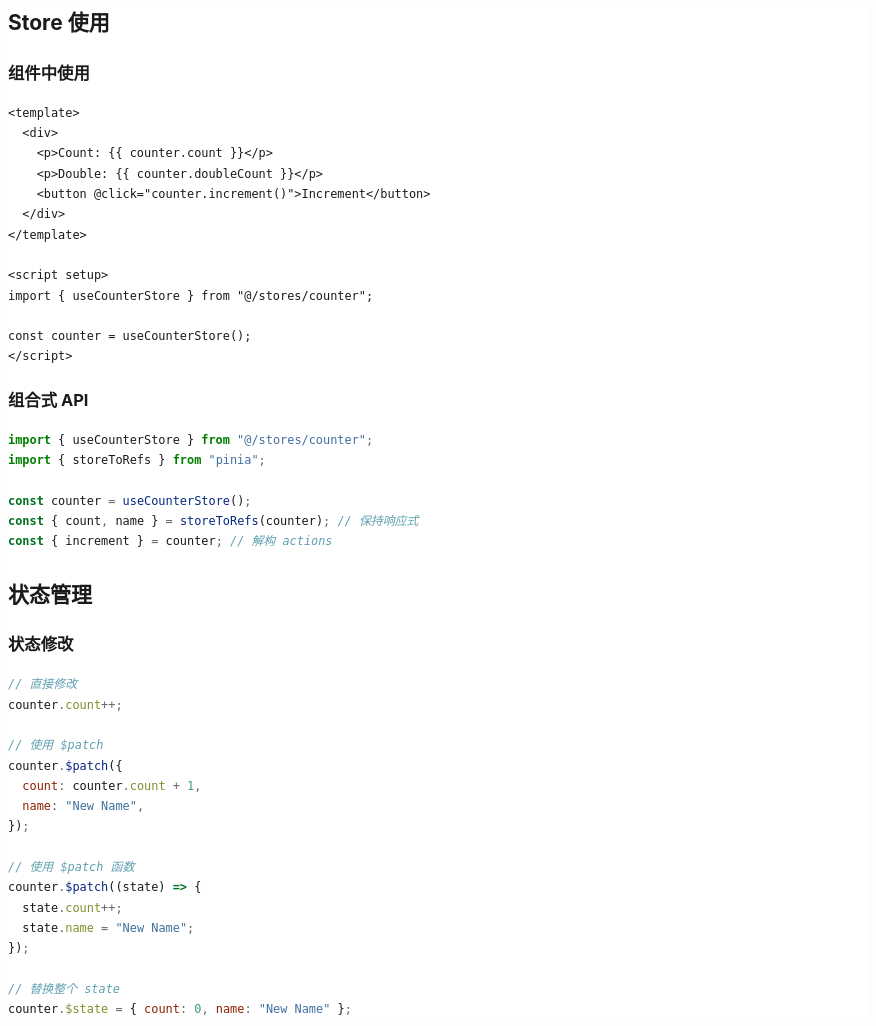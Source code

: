 ## Store 使用

### 组件中使用

```vue
<template>
  <div>
    <p>Count: {{ counter.count }}</p>
    <p>Double: {{ counter.doubleCount }}</p>
    <button @click="counter.increment()">Increment</button>
  </div>
</template>

<script setup>
import { useCounterStore } from "@/stores/counter";

const counter = useCounterStore();
</script>
```

### 组合式 API

```javascript
import { useCounterStore } from "@/stores/counter";
import { storeToRefs } from "pinia";

const counter = useCounterStore();
const { count, name } = storeToRefs(counter); // 保持响应式
const { increment } = counter; // 解构 actions
```

## 状态管理

### 状态修改

```javascript
// 直接修改
counter.count++;

// 使用 $patch
counter.$patch({
  count: counter.count + 1,
  name: "New Name",
});

// 使用 $patch 函数
counter.$patch((state) => {
  state.count++;
  state.name = "New Name";
});

// 替换整个 state
counter.$state = { count: 0, name: "New Name" };
```
